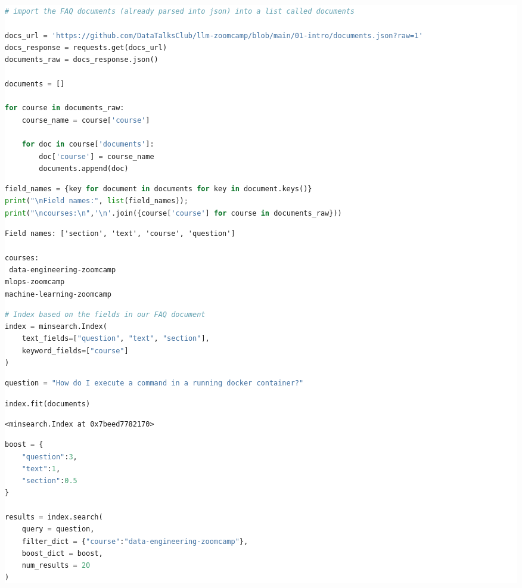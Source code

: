 
```python
# import the FAQ documents (already parsed into json) into a list called documents

docs_url = 'https://github.com/DataTalksClub/llm-zoomcamp/blob/main/01-intro/documents.json?raw=1'
docs_response = requests.get(docs_url)
documents_raw = docs_response.json()

documents = []

for course in documents_raw:
    course_name = course['course']

    for doc in course['documents']:
        doc['course'] = course_name
        documents.append(doc)
```


```python
field_names = {key for document in documents for key in document.keys()}
print("\nField names:", list(field_names));
print("\ncourses:\n",'\n'.join({course['course'] for course in documents_raw}))
```

    
    Field names: ['section', 'text', 'course', 'question']
    
    courses:
     data-engineering-zoomcamp
    mlops-zoomcamp
    machine-learning-zoomcamp



```python
# Index based on the fields in our FAQ document
index = minsearch.Index(
    text_fields=["question", "text", "section"],
    keyword_fields=["course"]
)
```


```python
question = "How do I execute a command in a running docker container?"
```


```python
index.fit(documents)
```




    <minsearch.Index at 0x7beed7782170>




```python
boost = {
    "question":3,
    "text":1,
    "section":0.5
}

results = index.search(
    query = question,
    filter_dict = {"course":"data-engineering-zoomcamp"},
    boost_dict = boost,
    num_results = 20
)
```

